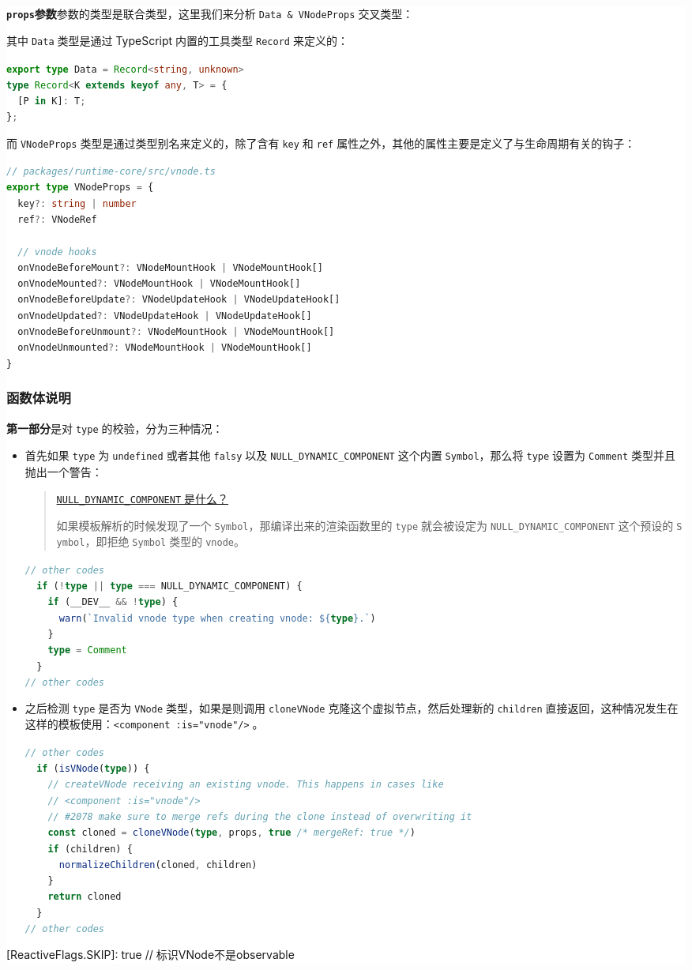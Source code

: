 **`props`参数**参数的类型是联合类型，这里我们来分析 `Data & VNodeProps` 交叉类型：

其中 `Data` 类型是通过 TypeScript 内置的工具类型 `Record` 来定义的：

```ts
export type Data = Record<string, unknown>  
type Record<K extends keyof any, T> = {  
  [P in K]: T;  
};  
```

而 `VNodeProps` 类型是通过类型别名来定义的，除了含有 `key` 和 `ref` 属性之外，其他的属性主要是定义了与生命周期有关的钩子：

```ts
// packages/runtime-core/src/vnode.ts  
export type VNodeProps = {  
  key?: string | number  
  ref?: VNodeRef  
  
  // vnode hooks  
  onVnodeBeforeMount?: VNodeMountHook | VNodeMountHook[]  
  onVnodeMounted?: VNodeMountHook | VNodeMountHook[]  
  onVnodeBeforeUpdate?: VNodeUpdateHook | VNodeUpdateHook[]  
  onVnodeUpdated?: VNodeUpdateHook | VNodeUpdateHook[]  
  onVnodeBeforeUnmount?: VNodeMountHook | VNodeMountHook[]  
  onVnodeUnmounted?: VNodeMountHook | VNodeMountHook[]  
}  
```

### 函数体说明

**第一部分**是对 `type` 的校验，分为三种情况：

+ 首先如果 `type` 为 `undefined` 或者其他 `falsy` 以及 `NULL_DYNAMIC_COMPONENT` 这个内置 `Symbol`，那么将 `type` 设置为 `Comment` 类型并且抛出一个警告：

  > [`NULL_DYNAMIC_COMPONENT` 是什么？]()
  >
  > 如果模板解析的时候发现了一个 `Symbol`，那编译出来的渲染函数里的 `type` 就会被设定为 `NULL_DYNAMIC_COMPONENT` 这个预设的 `Symbol`，即拒绝 `Symbol` 类型的 `vnode`。

  ```ts
  // other codes
    if (!type || type === NULL_DYNAMIC_COMPONENT) {
      if (__DEV__ && !type) {
        warn(`Invalid vnode type when creating vnode: ${type}.`)
      }
      type = Comment
    }
  // other codes
  ```
  
+ 之后检测 `type` 是否为 `VNode` 类型，如果是则调用 `cloneVNode` 克隆这个虚拟节点，然后处理新的 `children` 直接返回，这种情况发生在这样的模板使用：`<component :is="vnode"/>` 。

  ```ts
  // other codes
  	if (isVNode(type)) {
      // createVNode receiving an existing vnode. This happens in cases like
      // <component :is="vnode"/>
      // #2078 make sure to merge refs during the clone instead of overwriting it
      const cloned = cloneVNode(type, props, true /* mergeRef: true */)
      if (children) {
        normalizeChildren(cloned, children)
      }
      return cloned
    }
  // other codes
  ```


[ReactiveFlags.SKIP]: true 											// 标识VNode不是observable  
